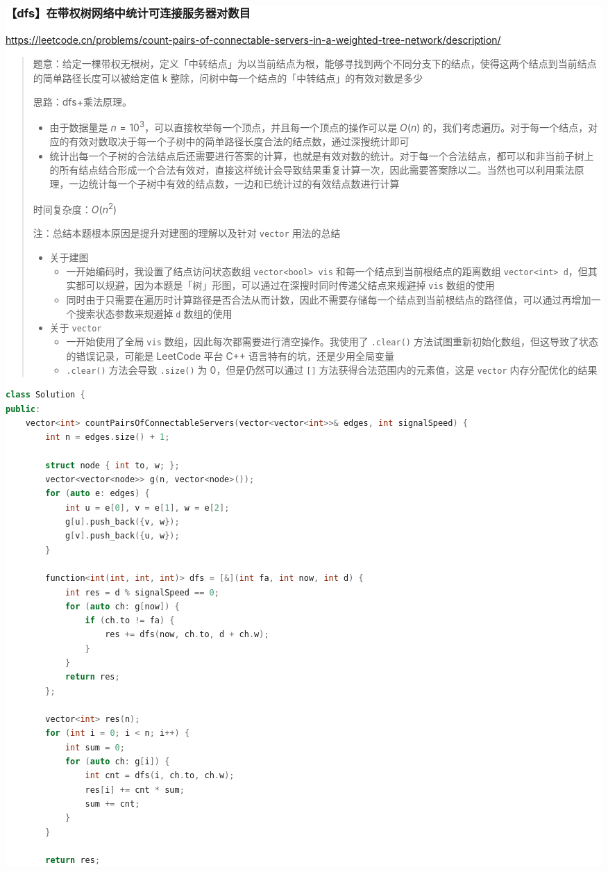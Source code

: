 

### 【dfs】在带权树网络中统计可连接服务器对数目

https://leetcode.cn/problems/count-pairs-of-connectable-servers-in-a-weighted-tree-network/description/

> 题意：给定一棵带权无根树，定义「中转结点」为以当前结点为根，能够寻找到两个不同分支下的结点，使得这两个结点到当前结点的简单路径长度可以被给定值 k 整除，问树中每一个结点的「中转结点」的有效对数是多少
>
> 思路：dfs+乘法原理。
>
> - 由于数据量是 $n=10^3$，可以直接枚举每一个顶点，并且每一个顶点的操作可以是 $O(n)$ 的，我们考虑遍历。对于每一个结点，对应的有效对数取决于每一个子树中的简单路径长度合法的结点数，通过深搜统计即可
> - 统计出每一个子树的合法结点后还需要进行答案的计算，也就是有效对数的统计。对于每一个合法结点，都可以和非当前子树上的所有结点结合形成一个合法有效对，直接这样统计会导致结果重复计算一次，因此需要答案除以二。当然也可以利用乘法原理，一边统计每一个子树中有效的结点数，一边和已统计过的有效结点数进行计算
>
> 时间复杂度：$O(n^2)$
>
> 注：总结本题根本原因是提升对建图的理解以及针对 `vector` 用法的总结
>
> - 关于建图
>     - 一开始编码时，我设置了结点访问状态数组 `vector<bool> vis` 和每一个结点到当前根结点的距离数组 `vector<int> d`，但其实都可以规避，因为本题是「树」形图，可以通过在深搜时同时传递父结点来规避掉 `vis` 数组的使用
>     - 同时由于只需要在遍历时计算路径是否合法从而计数，因此不需要存储每一个结点到当前根结点的路径值，可以通过再增加一个搜索状态参数来规避掉 `d` 数组的使用
> - 关于 `vector`
>     - 一开始使用了全局 `vis` 数组，因此每次都需要进行清空操作。我使用了 `.clear()` 方法试图重新初始化数组，但这导致了状态的错误记录，可能是 LeetCode 平台 C++ 语言特有的坑，还是少用全局变量
>     - `.clear()` 方法会导致 `.size()` 为 0，但是仍然可以通过 `[]` 方法获得合法范围内的元素值，这是 `vector` 内存分配优化的结果

```cpp []
class Solution {
public:
    vector<int> countPairsOfConnectableServers(vector<vector<int>>& edges, int signalSpeed) {
        int n = edges.size() + 1;
        
        struct node { int to, w; };
        vector<vector<node>> g(n, vector<node>());
        for (auto e: edges) {
            int u = e[0], v = e[1], w = e[2];
            g[u].push_back({v, w});
            g[v].push_back({u, w});
        }

        function<int(int, int, int)> dfs = [&](int fa, int now, int d) {
            int res = d % signalSpeed == 0;
            for (auto ch: g[now]) {
                if (ch.to != fa) {
                    res += dfs(now, ch.to, d + ch.w);
                }
            }
            return res;
        };

        vector<int> res(n);
        for (int i = 0; i < n; i++) {
            int sum = 0;
            for (auto ch: g[i]) {
                int cnt = dfs(i, ch.to, ch.w);
                res[i] += cnt * sum;
                sum += cnt;
            }
        }

        return res;
```
